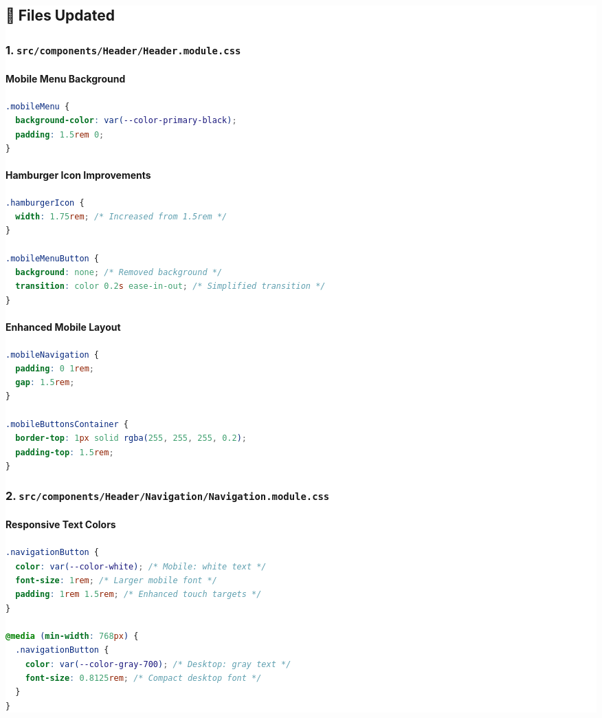 ## 📁 Files Updated

### 1. `src/components/Header/Header.module.css`

#### Mobile Menu Background
```css
.mobileMenu {
  background-color: var(--color-primary-black);
  padding: 1.5rem 0;
}
```

#### Hamburger Icon Improvements
```css
.hamburgerIcon {
  width: 1.75rem; /* Increased from 1.5rem */
}

.mobileMenuButton {
  background: none; /* Removed background */
  transition: color 0.2s ease-in-out; /* Simplified transition */
}
```

#### Enhanced Mobile Layout
```css
.mobileNavigation {
  padding: 0 1rem;
  gap: 1.5rem;
}

.mobileButtonsContainer {
  border-top: 1px solid rgba(255, 255, 255, 0.2);
  padding-top: 1.5rem;
}
```

### 2. `src/components/Header/Navigation/Navigation.module.css`

#### Responsive Text Colors
```css
.navigationButton {
  color: var(--color-white); /* Mobile: white text */
  font-size: 1rem; /* Larger mobile font */
  padding: 1rem 1.5rem; /* Enhanced touch targets */
}

@media (min-width: 768px) {
  .navigationButton {
    color: var(--color-gray-700); /* Desktop: gray text */
    font-size: 0.8125rem; /* Compact desktop font */
  }
}
```
